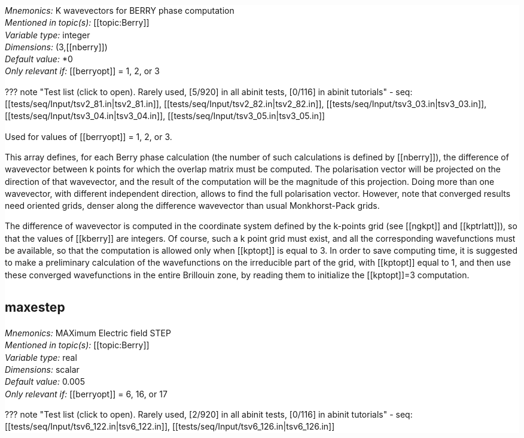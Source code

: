 
*Mnemonics:* K wavevectors for BERRY phase computation  
*Mentioned in topic(s):* [[topic:Berry]]  
*Variable type:* integer  
*Dimensions:* (3,[[nberry]])  
*Default value:* *0  
*Only relevant if:* [[berryopt]] = 1, 2, or 3  

??? note "Test list (click to open). Rarely used, [5/920] in all abinit tests, [0/116] in abinit tutorials"
    - seq:  [[tests/seq/Input/tsv2_81.in|tsv2_81.in]], [[tests/seq/Input/tsv2_82.in|tsv2_82.in]], [[tests/seq/Input/tsv3_03.in|tsv3_03.in]], [[tests/seq/Input/tsv3_04.in|tsv3_04.in]], [[tests/seq/Input/tsv3_05.in|tsv3_05.in]]






Used for values of [[berryopt]] = 1, 2, or 3.

This array defines, for each Berry phase calculation (the number of such
calculations is defined by [[nberry]]), the difference of wavevector between k
points for which the overlap matrix must be computed. The polarisation vector
will be projected on the direction of that wavevector, and the result of the
computation will be the magnitude of this projection. Doing more than one
wavevector, with different independent direction, allows to find the full
polarisation vector. However, note that converged results need oriented grids,
denser along the difference wavevector than usual Monkhorst-Pack grids.

The difference of wavevector is computed in the coordinate system defined by
the k-points grid (see [[ngkpt]] and [[kptrlatt]]), so that the values of
[[kberry]] are integers. Of course, such a k point grid must exist, and all
the corresponding wavefunctions must be available, so that the computation is
allowed only when [[kptopt]] is equal to 3. In order to save computing time,
it is suggested to make a preliminary calculation of the wavefunctions on the
irreducible part of the grid, with [[kptopt]] equal to 1, and then use these
converged wavefunctions in the entire Brillouin zone, by reading them to
initialize the [[kptopt]]=3 computation.

## **maxestep** 


*Mnemonics:* MAXimum Electric field STEP  
*Mentioned in topic(s):* [[topic:Berry]]  
*Variable type:* real  
*Dimensions:* scalar  
*Default value:* 0.005  
*Only relevant if:* [[berryopt]] = 6, 16, or 17  

??? note "Test list (click to open). Rarely used, [2/920] in all abinit tests, [0/116] in abinit tutorials"
    - seq:  [[tests/seq/Input/tsv6_122.in|tsv6_122.in]], [[tests/seq/Input/tsv6_126.in|tsv6_126.in]]





